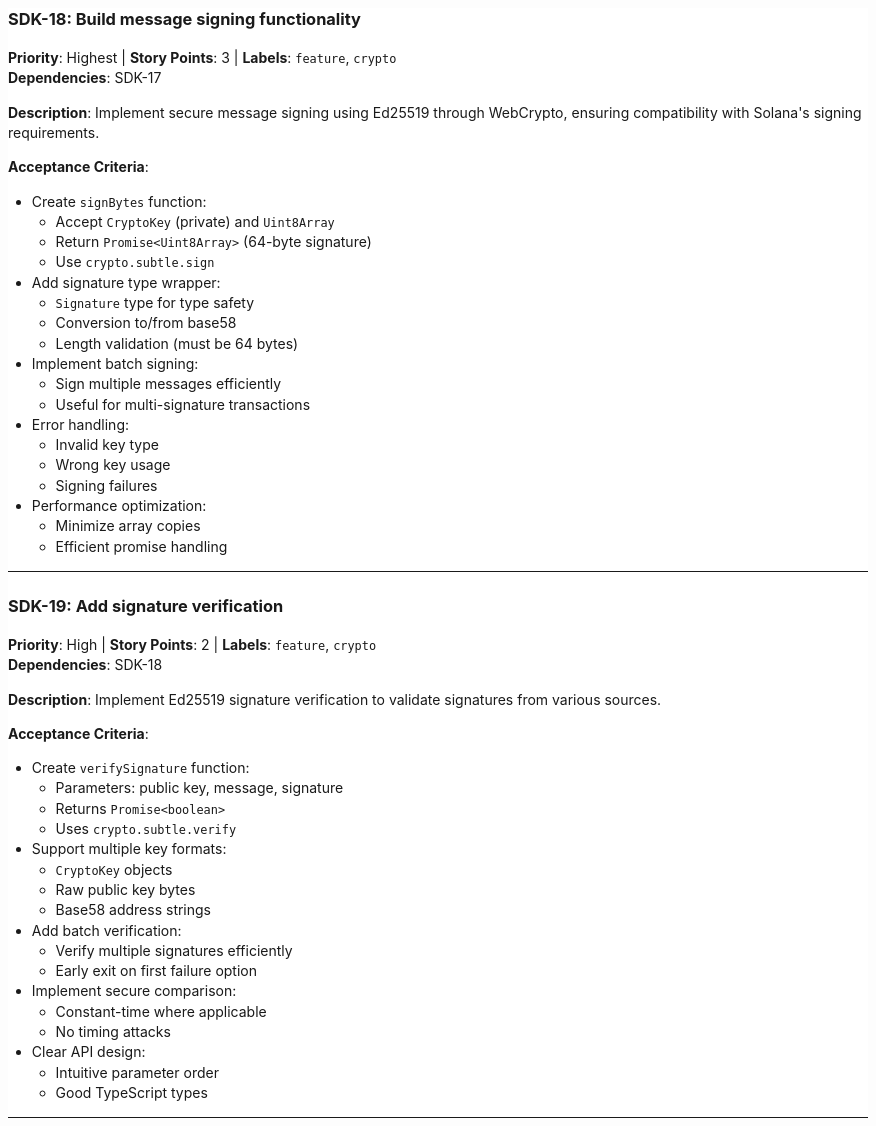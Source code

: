 
### SDK-18: Build message signing functionality 

**Priority**: Highest | **Story Points**: 3 | **Labels**: `feature`, `crypto`  
**Dependencies**: SDK-17

**Description**:
Implement secure message signing using Ed25519 through WebCrypto, ensuring compatibility with Solana's signing requirements.

**Acceptance Criteria**:

- Create `signBytes` function:
  - Accept `CryptoKey` (private) and `Uint8Array`
  - Return `Promise<Uint8Array>` (64-byte signature)
  - Use `crypto.subtle.sign`
- Add signature type wrapper:
  - `Signature` type for type safety
  - Conversion to/from base58
  - Length validation (must be 64 bytes)
- Implement batch signing:
  - Sign multiple messages efficiently
  - Useful for multi-signature transactions
- Error handling:
  - Invalid key type
  - Wrong key usage
  - Signing failures
- Performance optimization:
  - Minimize array copies
  - Efficient promise handling

---

### SDK-19: Add signature verification

**Priority**: High | **Story Points**: 2 | **Labels**: `feature`, `crypto`  
**Dependencies**: SDK-18

**Description**:
Implement Ed25519 signature verification to validate signatures from various sources.

**Acceptance Criteria**:

- Create `verifySignature` function:
  - Parameters: public key, message, signature
  - Returns `Promise<boolean>`
  - Uses `crypto.subtle.verify`
- Support multiple key formats:
  - `CryptoKey` objects
  - Raw public key bytes
  - Base58 address strings
- Add batch verification:
  - Verify multiple signatures efficiently
  - Early exit on first failure option
- Implement secure comparison:
  - Constant-time where applicable
  - No timing attacks
- Clear API design:
  - Intuitive parameter order
  - Good TypeScript types

---